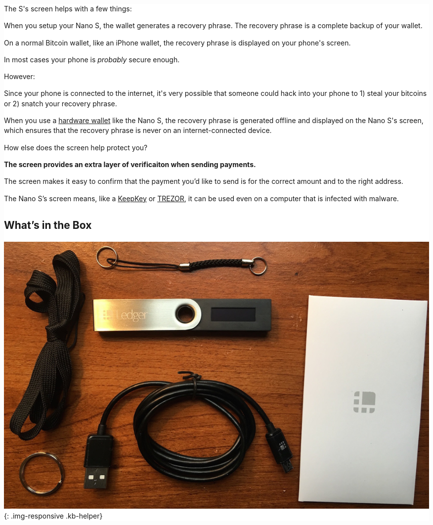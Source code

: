 The S's screen helps with a few things: 

When you setup your Nano S, the wallet generates a recovery phrase. The recovery phrase is a complete backup of your wallet. 

On a normal Bitcoin wallet, like an iPhone wallet, the recovery phrase is displayed on your phone's screen. 

In most cases your phone is _probably_ secure enough. 

However: 

Since your phone is connected to the internet, it's very possible that someone could hack into your phone to 1) steal your bitcoins or 2) snatch your recovery phrase.

When you use a [hardware wallet](/wallets/#hardware-wallets) like the Nano S, the recovery phrase is generated offline and displayed on the Nano S's screen, which ensures that the recovery phrase is never on an internet-connected device. 

How else does the screen help protect you? 

**The screen provides an extra layer of verificaiton when sending payments.**

The screen makes it easy to confirm that the payment you’d like to send is for the correct amount and to the right address.

The Nano S’s screen means, like a [KeepKey](/wallets/keepkey/) or [TREZOR](/wallets/trezor/), it can be used even on a computer that is infected with malware.

## What’s in the Box

![ledger nano s box](/img/nanos/sbox.JPG){: .img-responsive .kb-helper}
